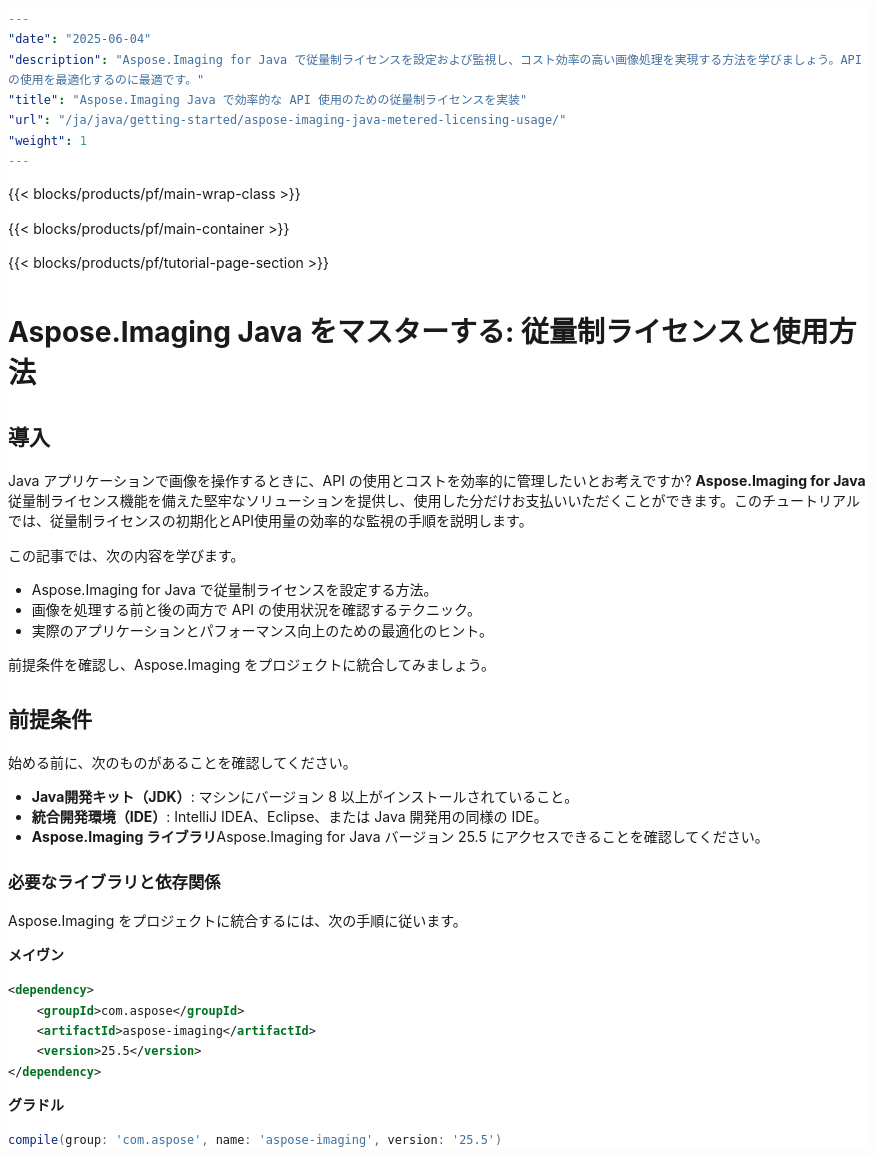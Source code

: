 ```yaml
---
"date": "2025-06-04"
"description": "Aspose.Imaging for Java で従量制ライセンスを設定および監視し、コスト効率の高い画像処理を実現する方法を学びましょう。API の使用を最適化するのに最適です。"
"title": "Aspose.Imaging Java で効率的な API 使用のための従量制ライセンスを実装"
"url": "/ja/java/getting-started/aspose-imaging-java-metered-licensing-usage/"
"weight": 1
---
```


{{< blocks/products/pf/main-wrap-class >}}

{{< blocks/products/pf/main-container >}}

{{< blocks/products/pf/tutorial-page-section >}}
# Aspose.Imaging Java をマスターする: 従量制ライセンスと使用方法

## 導入

Java アプリケーションで画像を操作するときに、API の使用とコストを効率的に管理したいとお考えですか? **Aspose.Imaging for Java** 従量制ライセンス機能を備えた堅牢なソリューションを提供し、使用した分だけお支払いいただくことができます。このチュートリアルでは、従量制ライセンスの初期化とAPI使用量の効率的な監視の手順を説明します。

この記事では、次の内容を学びます。
- Aspose.Imaging for Java で従量制ライセンスを設定する方法。
- 画像を処理する前と後の両方で API の使用状況を確認するテクニック。
- 実際のアプリケーションとパフォーマンス向上のための最適化のヒント。

前提条件を確認し、Aspose.Imaging をプロジェクトに統合してみましょう。

## 前提条件

始める前に、次のものがあることを確認してください。
- **Java開発キット（JDK）**: マシンにバージョン 8 以上がインストールされていること。
- **統合開発環境（IDE）**: IntelliJ IDEA、Eclipse、または Java 開発用の同様の IDE。
- **Aspose.Imaging ライブラリ**Aspose.Imaging for Java バージョン 25.5 にアクセスできることを確認してください。

### 必要なライブラリと依存関係

Aspose.Imaging をプロジェクトに統合するには、次の手順に従います。

**メイヴン**
```xml
<dependency>
    <groupId>com.aspose</groupId>
    <artifactId>aspose-imaging</artifactId>
    <version>25.5</version>
</dependency>
```

**グラドル**
```gradle
compile(group: 'com.aspose', name: 'aspose-imaging', version: '25.5')
```
